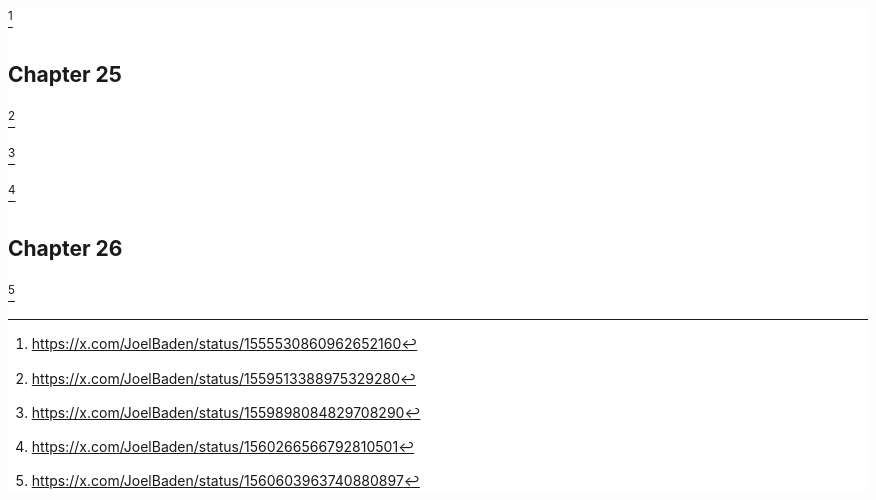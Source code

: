 <small></small>

<small></small>

<small></small>

<small></small>

<small></small>[^78]

## Chapter 25

<small></small>

<small></small>

<small></small>

<small></small>

<small></small>[^79]

<small></small>

<small></small>

<small></small>

<small></small>[^80]

<small></small>

<small></small>

<small></small>

<small></small>

<small></small>

<small></small>

<small></small>

<small></small>

<small></small> [^81]

## Chapter 26

<small></small>

<small></small>

<small></small>

<small></small>[^82]

<small></small>

<small></small>

<small></small>


[^1]: <https://x.com/JoelBaden/status/1486702631087226886>
[^2]: <https://x.com/JoelBaden/status/1487067988801032193>
[^3]: <https://x.com/JoelBaden/status/1488504835829813248>
[^4]: <https://x.com/JoelBaden/status/1488882291153817606>
[^5]: <https://x.com/JoelBaden/status/1489239101287116807>
[^6]: <https://x.com/JoelBaden/status/1491027079445749765>
[^7]: <https://x.com/JoelBaden/status/1491765460693626881>
[^8]: <https://x.com/JoelBaden/status/1493203504420294656>
[^9]: <https://x.com/JoelBaden/status/1493580919768338433>
[^10]: <https://x.com/JoelBaden/status/1493948498781290497>
[^11]: <https://x.com/JoelBaden/status/1494293830119702536>
[^12]: <https://x.com/JoelBaden/status/1495743561513451520>
[^14]: <https://x.com/JoelBaden/status/1496112403192422407>
[^15]: <https://x.com/JoelBaden/status/1496469543333646339>
[^16]: <https://x.com/JoelBaden/status/1498265420553461763>
[^17]: <https://x.com/JoelBaden/status/1498645291737751552>
[^18]: <https://x.com/JoelBaden/status/1500819259538251777>
[^19]: <https://x.com/JoelBaden/status/1502262962186334217>
[^20]: <https://x.com/JoelBaden/status/1503320679030132738>
[^21]: <https://x.com/JoelBaden/status/1504064905816776704>
[^22]: <https://x.com/JoelBaden/status/1505862599262547968>
[^23]: <https://x.com/JoelBaden/status/1506589381968244737>
[^24]: <https://x.com/JoelBaden/status/1506972474298220553>
[^25]: <https://x.com/JoelBaden/status/1507328835880210466>
[^26]: <https://x.com/JoelBaden/status/1508409053969588226>
[^27]: <https://x.com/JoelBaden/status/1508773004020436994>
[^28]: <https://x.com/JoelBaden/status/1509150235267903500>
[^29]: <https://x.com/JoelBaden/status/1510933104931872774>
[^30]: <https://x.com/JoelBaden/status/1517501822193258500>
[^31]: <https://x.com/JoelBaden/status/1518571185868521472>
[^32]: <https://x.com/JoelBaden/status/1518933890508935170>
[^33]: <https://x.com/JoelBaden/status/1519308118970310657>
[^34]: <https://x.com/JoelBaden/status/1519678906772639745>
[^35]: <https://x.com/JoelBaden/status/1520023920925097989>
[^36]: <https://x.com/JoelBaden/status/1521101780561629184>
[^37]: <https://x.com/JoelBaden/status/1521457247473307650>
[^38]: <https://x.com/JoelBaden/status/1521813086528749568>
[^39]: <https://x.com/JoelBaden/status/1522180217988694016>
[^40]: <https://x.com/JoelBaden/status/1524011947057836033>
[^41]: <https://x.com/JoelBaden/status/1525114320882765825>
[^42]: <https://x.com/JoelBaden/status/1526177200948621312>
[^43]: <https://x.com/JoelBaden/status/1526552404547751937>
[^44]: <https://x.com/JoelBaden/status/1526912176912572417>
[^45]: <https://x.com/JoelBaden/status/1527259405565280257>
[^46]: <https://x.com/JoelBaden/status/1529091646020788224>
[^47]: <https://x.com/JoelBaden/status/1529091646020788224>
[^48]: <https://x.com/JoelBaden/status/1531589371253641217>
[^49]: <https://x.com/JoelBaden/status/1531978273957224451>
[^50]: <https://x.com/JoelBaden/status/1532328897680924673>
[^51]: <https://x.com/JoelBaden/status/1532696639831425024>
[^52]: <https://x.com/JoelBaden/status/1534142200384217088>
[^53]: <https://x.com/JoelBaden/status/1534514847886499843>
[^54]: <https://x.com/JoelBaden/status/1536685238566404096>
[^55]: <https://x.com/JoelBaden/status/1537038760688472065>
[^56]: <https://x.com/JoelBaden/status/1537426706549678080>
[^57]: <https://x.com/JoelBaden/status/1537764614259212289>
[^58]: <https://x.com/JoelBaden/status/1538859508587499521>
[^59]: <https://x.com/JoelBaden/status/1539232882220273665>
[^60]: <https://x.com/JoelBaden/status/1539232882220273665>
[^61]: <https://x.com/JoelBaden/status/1541389032428544001>
[^62]: <https://x.com/JoelBaden/status/1541742689481277440>
[^63]: <https://x.com/JoelBaden/status/1542095478594146304>
[^64]: <https://x.com/JoelBaden/status/1542487188839059463>
[^65]: <https://x.com/JoelBaden/status/1546439512049467392>
[^66]: <https://x.com/JoelBaden/status/1546838465089867776>
[^67]: <https://x.com/JoelBaden/status/1547199642080796672>
[^68]: <https://x.com/JoelBaden/status/1548991314133483521>
[^69]: <https://x.com/JoelBaden/status/1549359326091001856>
[^70]: <https://x.com/JoelBaden/status/1550070955896197121>
[^71]: <https://x.com/JoelBaden/status/1550445922223636482>
[^72]: <https://x.com/JoelBaden/status/1551538453212454912>
[^73]: <https://x.com/JoelBaden/status/1552278796174237698>
[^74]: <https://x.com/JoelBaden/status/1552634588811460615>
[^75]: <https://x.com/JoelBaden/status/1554084706618167299>
[^76]: <https://x.com/JoelBaden/status/1554819199985500161>
[^77]: <https://x.com/JoelBaden/status/1555159228305784832>
[^78]: <https://x.com/JoelBaden/status/1555530860962652160>
[^79]: <https://x.com/JoelBaden/status/1559513388975329280>
[^80]: <https://x.com/JoelBaden/status/1559898084829708290>
[^81]: <https://x.com/JoelBaden/status/1560266566792810501>
[^82]: <https://x.com/JoelBaden/status/1560603963740880897>
[^83]: <https://x.com/JoelBaden/status/1561675241717465089>
[^84]: <https://x.com/JoelBaden/status/1562034189825986561>
[^85]: <https://x.com/JoelBaden/status/1562796738284785665>
[^86]: <https://x.com/JoelBaden/status/1564223801059168256>
[^87]: <https://x.com/JoelBaden/status/1564575010039160833>
[^88]: <https://x.com/JoelBaden/status/1564945519264374786>
[^89]: <https://x.com/JoelBaden/status/1565308033680408577>
[^90]: <https://x.com/JoelBaden/status/1565667155084976128>
[^91]: <https://x.com/JoelBaden/status/1567477693406482433>
[^92]: <https://x.com/JoelBaden/status/1567854432179687426>
[^93]: <https://x.com/JoelBaden/status/1568218564057759744>
[^94]: <https://x.com/JoelBaden/status/1569668865411678212>
[^95]: <https://x.com/JoelBaden/status/1570033052998373377>
[^96]: <https://x.com/JoelBaden/status/1570388250933751815>
[^97]: <https://x.com/JoelBaden/status/1570753609129926658>
[^98]: <https://x.com/JoelBaden/status/1571844555837775873>
[^99]: <https://x.com/JoelBaden/status/1572549813371305985>
[^100]: <https://x.com/JoelBaden/status/1573277033542680577>
[^101]: <https://x.com/JoelBaden/status/1574363701649498114>
[^102]: <https://x.com/JoelBaden/status/1574832483299954688>
[^103]: <https://x.com/JoelBaden/status/1575454014828855298>
[^104]: <https://x.com/JoelBaden/status/1575810497571540992>
[^105]: <https://x.com/JoelBaden/status/1576911804118114304>
[^106]: <https://x.com/JoelBaden/status/1577253119208980480>
[^107]: <https://x.com/JoelBaden/status/1577629424786485248>